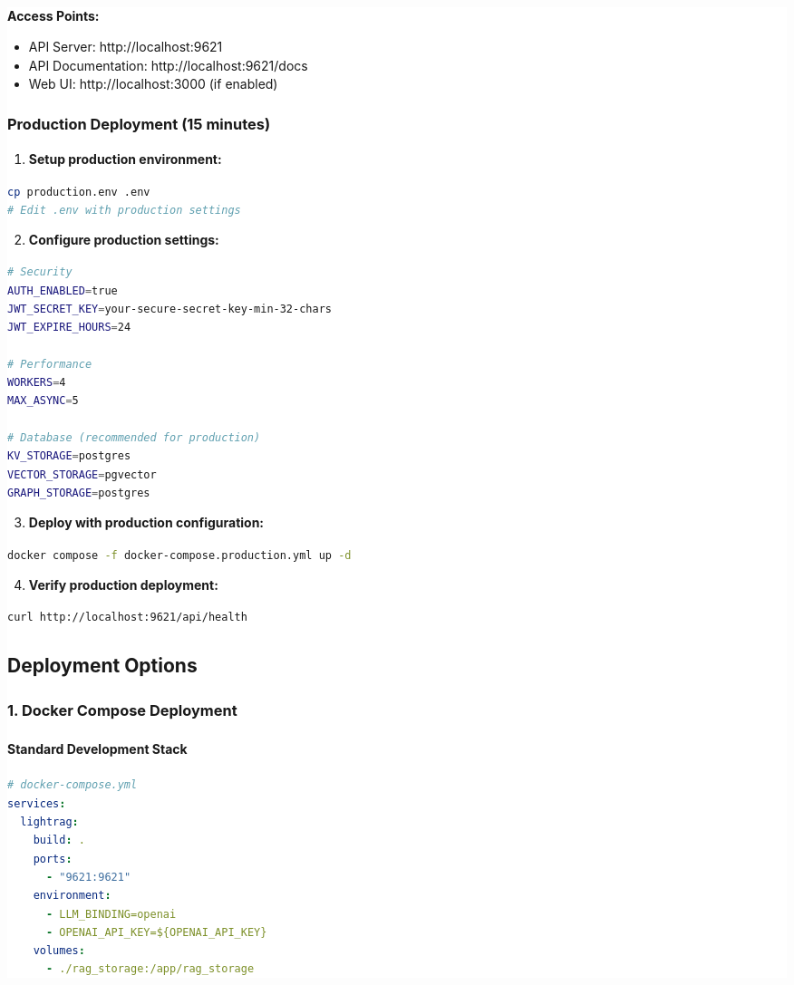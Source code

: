 **Access Points:**
- API Server: http://localhost:9621
- API Documentation: http://localhost:9621/docs
- Web UI: http://localhost:3000 (if enabled)

### Production Deployment (15 minutes)

1. **Setup production environment:**
```bash
cp production.env .env
# Edit .env with production settings
```

2. **Configure production settings:**
```bash
# Security
AUTH_ENABLED=true
JWT_SECRET_KEY=your-secure-secret-key-min-32-chars
JWT_EXPIRE_HOURS=24

# Performance
WORKERS=4
MAX_ASYNC=5

# Database (recommended for production)
KV_STORAGE=postgres
VECTOR_STORAGE=pgvector
GRAPH_STORAGE=postgres
```

3. **Deploy with production configuration:**
```bash
docker compose -f docker-compose.production.yml up -d
```

4. **Verify production deployment:**
```bash
curl http://localhost:9621/api/health
```

## Deployment Options

### 1. Docker Compose Deployment

#### Standard Development Stack
```yaml
# docker-compose.yml
services:
  lightrag:
    build: .
    ports:
      - "9621:9621"
    environment:
      - LLM_BINDING=openai
      - OPENAI_API_KEY=${OPENAI_API_KEY}
    volumes:
      - ./rag_storage:/app/rag_storage
```
